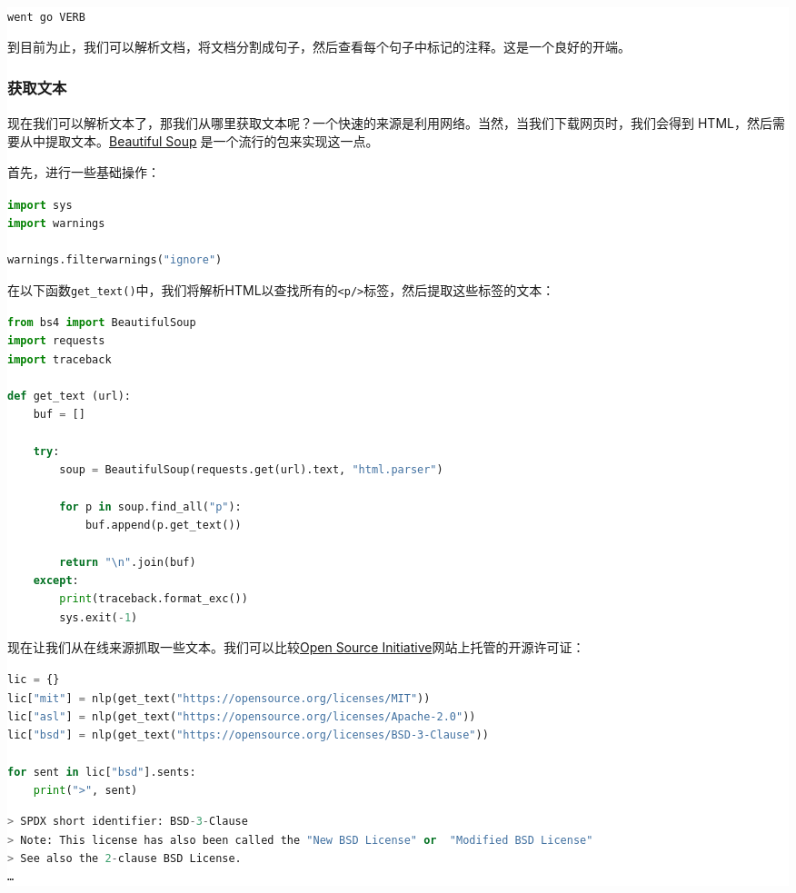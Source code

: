 ```py
went go VERB
```

到目前为止，我们可以解析文档，将文档分割成句子，然后查看每个句子中标记的注释。这是一个良好的开端。

### 获取文本

现在我们可以解析文本了，那我们从哪里获取文本呢？一个快速的来源是利用网络。当然，当我们下载网页时，我们会得到 HTML，然后需要从中提取文本。[Beautiful Soup](https://www.crummy.com/software/BeautifulSoup/bs4/doc/) 是一个流行的包来实现这一点。

首先，进行一些基础操作：

```py
import sys
import warnings

warnings.filterwarnings("ignore")
```

在以下函数`get_text()`中，我们将解析HTML以查找所有的`<p/>`标签，然后提取这些标签的文本：

```py
from bs4 import BeautifulSoup
import requests
import traceback

def get_text (url): 
    buf = []

    try:
        soup = BeautifulSoup(requests.get(url).text, "html.parser")

        for p in soup.find_all("p"): 
            buf.append(p.get_text())

        return "\n".join(buf)
    except:  
        print(traceback.format_exc())
        sys.exit(-1)
```

现在让我们从在线来源抓取一些文本。我们可以比较[Open Source Initiative](https://opensource.org/licenses/)网站上托管的开源许可证：

```py
lic = {}
lic["mit"] = nlp(get_text("https://opensource.org/licenses/MIT"))
lic["asl"] = nlp(get_text("https://opensource.org/licenses/Apache-2.0"))
lic["bsd"] = nlp(get_text("https://opensource.org/licenses/BSD-3-Clause"))

for sent in lic["bsd"].sents: 
    print(">", sent)
```

```py
> SPDX short identifier: BSD-3-Clause
> Note: This license has also been called the "New BSD License" or  "Modified BSD License"
> See also the 2-clause BSD License.
…
```
